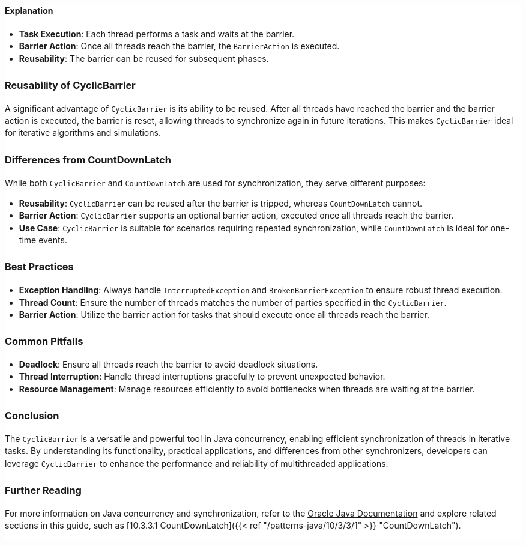 #### Explanation

- **Task Execution**: Each thread performs a task and waits at the barrier.
- **Barrier Action**: Once all threads reach the barrier, the `BarrierAction` is executed.
- **Reusability**: The barrier can be reused for subsequent phases.

### Reusability of CyclicBarrier

A significant advantage of `CyclicBarrier` is its ability to be reused. After all threads have reached the barrier and the barrier action is executed, the barrier is reset, allowing threads to synchronize again in future iterations. This makes `CyclicBarrier` ideal for iterative algorithms and simulations.

### Differences from CountDownLatch

While both `CyclicBarrier` and `CountDownLatch` are used for synchronization, they serve different purposes:

- **Reusability**: `CyclicBarrier` can be reused after the barrier is tripped, whereas `CountDownLatch` cannot.
- **Barrier Action**: `CyclicBarrier` supports an optional barrier action, executed once all threads reach the barrier.
- **Use Case**: `CyclicBarrier` is suitable for scenarios requiring repeated synchronization, while `CountDownLatch` is ideal for one-time events.

### Best Practices

- **Exception Handling**: Always handle `InterruptedException` and `BrokenBarrierException` to ensure robust thread execution.
- **Thread Count**: Ensure the number of threads matches the number of parties specified in the `CyclicBarrier`.
- **Barrier Action**: Utilize the barrier action for tasks that should execute once all threads reach the barrier.

### Common Pitfalls

- **Deadlock**: Ensure all threads reach the barrier to avoid deadlock situations.
- **Thread Interruption**: Handle thread interruptions gracefully to prevent unexpected behavior.
- **Resource Management**: Manage resources efficiently to avoid bottlenecks when threads are waiting at the barrier.

### Conclusion

The `CyclicBarrier` is a versatile and powerful tool in Java concurrency, enabling efficient synchronization of threads in iterative tasks. By understanding its functionality, practical applications, and differences from other synchronizers, developers can leverage `CyclicBarrier` to enhance the performance and reliability of multithreaded applications.

### Further Reading

For more information on Java concurrency and synchronization, refer to the [Oracle Java Documentation](https://docs.oracle.com/en/java/) and explore related sections in this guide, such as [10.3.3.1 CountDownLatch]({{< ref "/patterns-java/10/3/3/1" >}} "CountDownLatch").

---